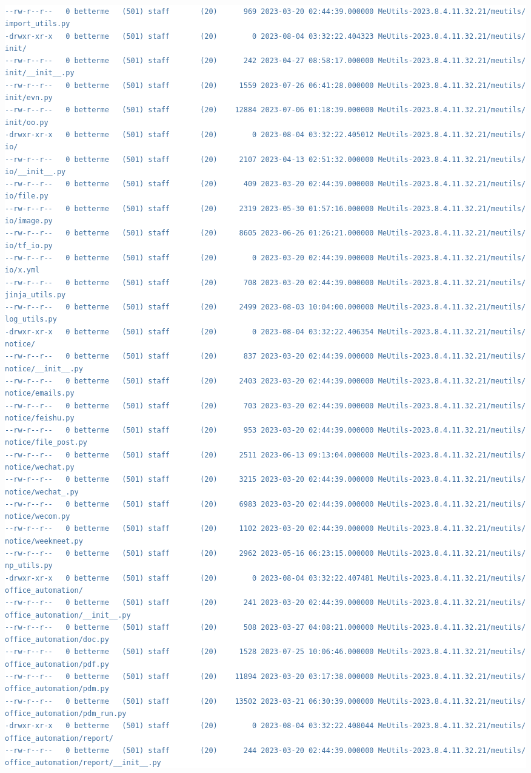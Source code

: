 ```diff
--rw-r--r--   0 betterme   (501) staff       (20)      969 2023-03-20 02:44:39.000000 MeUtils-2023.8.4.11.32.21/meutils/import_utils.py
-drwxr-xr-x   0 betterme   (501) staff       (20)        0 2023-08-04 03:32:22.404323 MeUtils-2023.8.4.11.32.21/meutils/init/
--rw-r--r--   0 betterme   (501) staff       (20)      242 2023-04-27 08:58:17.000000 MeUtils-2023.8.4.11.32.21/meutils/init/__init__.py
--rw-r--r--   0 betterme   (501) staff       (20)     1559 2023-07-26 06:41:28.000000 MeUtils-2023.8.4.11.32.21/meutils/init/evn.py
--rw-r--r--   0 betterme   (501) staff       (20)    12884 2023-07-06 01:18:39.000000 MeUtils-2023.8.4.11.32.21/meutils/init/oo.py
-drwxr-xr-x   0 betterme   (501) staff       (20)        0 2023-08-04 03:32:22.405012 MeUtils-2023.8.4.11.32.21/meutils/io/
--rw-r--r--   0 betterme   (501) staff       (20)     2107 2023-04-13 02:51:32.000000 MeUtils-2023.8.4.11.32.21/meutils/io/__init__.py
--rw-r--r--   0 betterme   (501) staff       (20)      409 2023-03-20 02:44:39.000000 MeUtils-2023.8.4.11.32.21/meutils/io/file.py
--rw-r--r--   0 betterme   (501) staff       (20)     2319 2023-05-30 01:57:16.000000 MeUtils-2023.8.4.11.32.21/meutils/io/image.py
--rw-r--r--   0 betterme   (501) staff       (20)     8605 2023-06-26 01:26:21.000000 MeUtils-2023.8.4.11.32.21/meutils/io/tf_io.py
--rw-r--r--   0 betterme   (501) staff       (20)        0 2023-03-20 02:44:39.000000 MeUtils-2023.8.4.11.32.21/meutils/io/x.yml
--rw-r--r--   0 betterme   (501) staff       (20)      708 2023-03-20 02:44:39.000000 MeUtils-2023.8.4.11.32.21/meutils/jinja_utils.py
--rw-r--r--   0 betterme   (501) staff       (20)     2499 2023-08-03 10:04:00.000000 MeUtils-2023.8.4.11.32.21/meutils/log_utils.py
-drwxr-xr-x   0 betterme   (501) staff       (20)        0 2023-08-04 03:32:22.406354 MeUtils-2023.8.4.11.32.21/meutils/notice/
--rw-r--r--   0 betterme   (501) staff       (20)      837 2023-03-20 02:44:39.000000 MeUtils-2023.8.4.11.32.21/meutils/notice/__init__.py
--rw-r--r--   0 betterme   (501) staff       (20)     2403 2023-03-20 02:44:39.000000 MeUtils-2023.8.4.11.32.21/meutils/notice/emails.py
--rw-r--r--   0 betterme   (501) staff       (20)      703 2023-03-20 02:44:39.000000 MeUtils-2023.8.4.11.32.21/meutils/notice/feishu.py
--rw-r--r--   0 betterme   (501) staff       (20)      953 2023-03-20 02:44:39.000000 MeUtils-2023.8.4.11.32.21/meutils/notice/file_post.py
--rw-r--r--   0 betterme   (501) staff       (20)     2511 2023-06-13 09:13:04.000000 MeUtils-2023.8.4.11.32.21/meutils/notice/wechat.py
--rw-r--r--   0 betterme   (501) staff       (20)     3215 2023-03-20 02:44:39.000000 MeUtils-2023.8.4.11.32.21/meutils/notice/wechat_.py
--rw-r--r--   0 betterme   (501) staff       (20)     6983 2023-03-20 02:44:39.000000 MeUtils-2023.8.4.11.32.21/meutils/notice/wecom.py
--rw-r--r--   0 betterme   (501) staff       (20)     1102 2023-03-20 02:44:39.000000 MeUtils-2023.8.4.11.32.21/meutils/notice/weekmeet.py
--rw-r--r--   0 betterme   (501) staff       (20)     2962 2023-05-16 06:23:15.000000 MeUtils-2023.8.4.11.32.21/meutils/np_utils.py
-drwxr-xr-x   0 betterme   (501) staff       (20)        0 2023-08-04 03:32:22.407481 MeUtils-2023.8.4.11.32.21/meutils/office_automation/
--rw-r--r--   0 betterme   (501) staff       (20)      241 2023-03-20 02:44:39.000000 MeUtils-2023.8.4.11.32.21/meutils/office_automation/__init__.py
--rw-r--r--   0 betterme   (501) staff       (20)      508 2023-03-27 04:08:21.000000 MeUtils-2023.8.4.11.32.21/meutils/office_automation/doc.py
--rw-r--r--   0 betterme   (501) staff       (20)     1528 2023-07-25 10:06:46.000000 MeUtils-2023.8.4.11.32.21/meutils/office_automation/pdf.py
--rw-r--r--   0 betterme   (501) staff       (20)    11894 2023-03-20 03:17:38.000000 MeUtils-2023.8.4.11.32.21/meutils/office_automation/pdm.py
--rw-r--r--   0 betterme   (501) staff       (20)    13502 2023-03-21 06:30:39.000000 MeUtils-2023.8.4.11.32.21/meutils/office_automation/pdm_run.py
-drwxr-xr-x   0 betterme   (501) staff       (20)        0 2023-08-04 03:32:22.408044 MeUtils-2023.8.4.11.32.21/meutils/office_automation/report/
--rw-r--r--   0 betterme   (501) staff       (20)      244 2023-03-20 02:44:39.000000 MeUtils-2023.8.4.11.32.21/meutils/office_automation/report/__init__.py
```